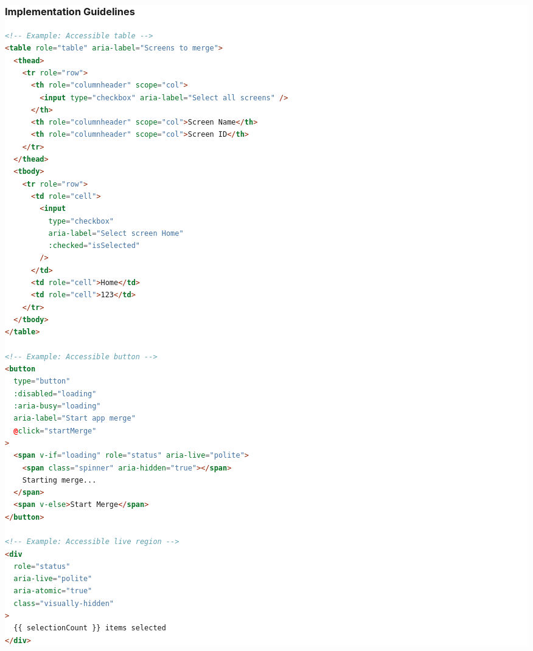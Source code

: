 ### Implementation Guidelines

```html
<!-- Example: Accessible table -->
<table role="table" aria-label="Screens to merge">
  <thead>
    <tr role="row">
      <th role="columnheader" scope="col">
        <input type="checkbox" aria-label="Select all screens" />
      </th>
      <th role="columnheader" scope="col">Screen Name</th>
      <th role="columnheader" scope="col">Screen ID</th>
    </tr>
  </thead>
  <tbody>
    <tr role="row">
      <td role="cell">
        <input
          type="checkbox"
          aria-label="Select screen Home"
          :checked="isSelected"
        />
      </td>
      <td role="cell">Home</td>
      <td role="cell">123</td>
    </tr>
  </tbody>
</table>

<!-- Example: Accessible button -->
<button
  type="button"
  :disabled="loading"
  :aria-busy="loading"
  aria-label="Start app merge"
  @click="startMerge"
>
  <span v-if="loading" role="status" aria-live="polite">
    <span class="spinner" aria-hidden="true"></span>
    Starting merge...
  </span>
  <span v-else>Start Merge</span>
</button>

<!-- Example: Accessible live region -->
<div
  role="status"
  aria-live="polite"
  aria-atomic="true"
  class="visually-hidden"
>
  {{ selectionCount }} items selected
</div>
```
